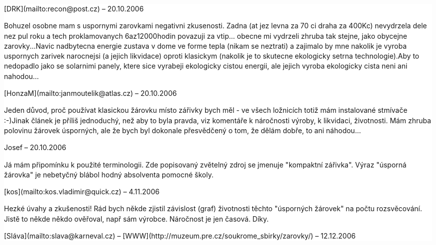 <div class='comment-item-header' markdown=1>
[DRK](mailto:recon@post.cz)  &ndash; 20.10.2006
</div>

Bohuzel osobne mam s uspornymi zarovkami negativni zkusenosti. Zadna (at jez levna za 70 ci draha za 400Kc) nevydrzela dele nez pul roku a tech proklamovanych 6az12000hodin povazuji za vtip... obecne mi vydrzeli zhruba tak stejne, jako obycejne zarovky...Navic nadbytecna energie zustava v dome ve forme tepla (nikam se neztrati) a zajimalo by mne nakolik je vyroba uspornych zarivek narocnejsi (a jejich likvidace) oproti klasickym (nakolik je to skutecne ekologicky setrna technologie).Aby to nedopadlo jako se solarnimi panely, ktere sice vyrabeji ekologicky cistou energii, ale jejich vyroba ekologicky cista neni ani nahodou...

<div class='comment-item-header' markdown=1>
[HonzaM](mailto:janmoutelik@atlas.cz)  &ndash; 20.10.2006
</div>

Jeden důvod, proč používat klasickou žárovku místo zářivky bych měl - ve všech ložnicích totiž mám instalované stmívače :-)Jinak článek je příliš jednoduchý, než aby to byla pravda, viz komentáře k náročnosti výroby, k likvidaci, životnosti. Mám zhruba polovinu žárovek úsporných, ale že bych byl dokonale přesvědčený o tom, že dělám dobře, to ani náhodou...

<div class='comment-item-header' markdown=1>
Josef  &ndash; 20.10.2006
</div>

Já mám připomínku k použité terminologii. Zde popisovaný zvětelný zdroj se jmenuje "kompaktní zářivka". Výraz "úsporná žárovka" je nebetyčný blábol hodný absolventa pomocné školy.

<div class='comment-item-header' markdown=1>
[kos](mailto:kos.vladimir@quick.cz)  &ndash; 4.11.2006
</div>

Hezké úvahy a zkušenosti! Rád bych někde zjistil závislost (graf) životnosti těchto "úsporných žárovek" na počtu rozsvěcování. Jistě to někde někdo ověřoval, např sám výrobce. Náročnost je jen časová. Díky.

<div class='comment-item-header' markdown=1>
[Sláva](mailto:slava@karneval.cz) &ndash; [WWW](http://muzeum.pre.cz/soukrome_sbirky/zarovky/) &ndash; 12.12.2006
</div>
